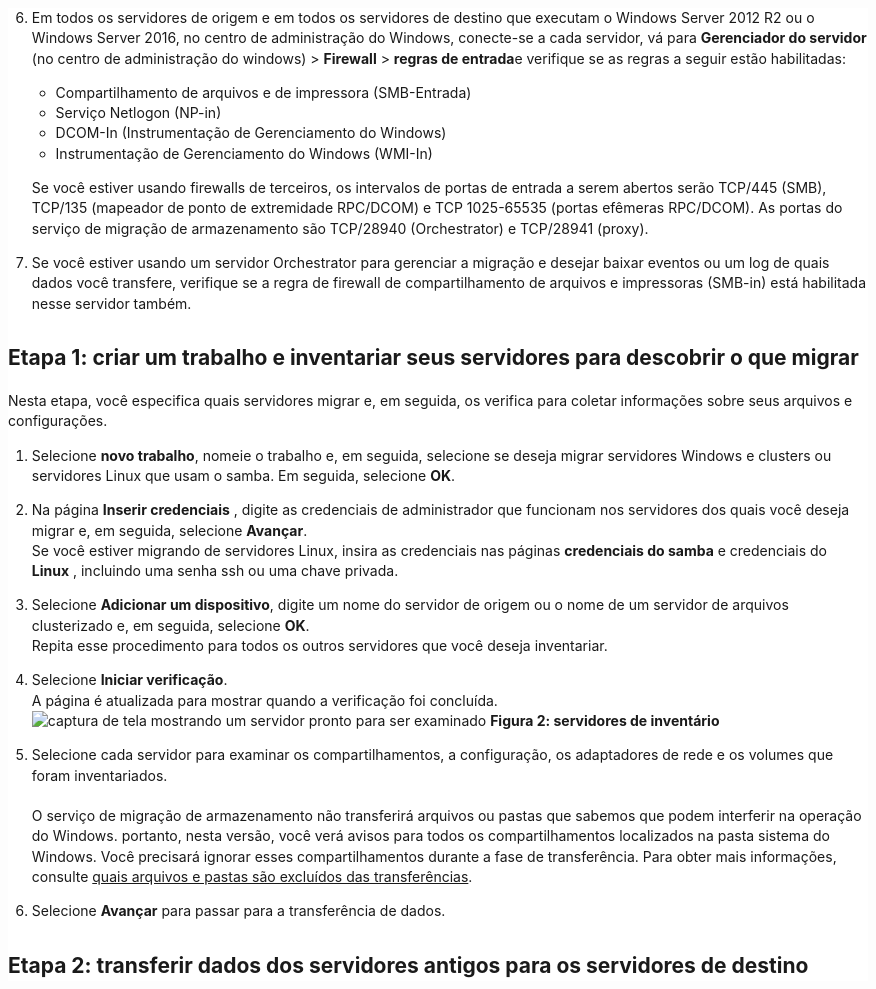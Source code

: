 6. Em todos os servidores de origem e em todos os servidores de destino que executam o Windows Server 2012 R2 ou o Windows Server 2016, no centro de administração do Windows, conecte-se a cada servidor, vá para **Gerenciador do servidor** (no centro de administração do windows) > **Firewall** > **regras de entrada**e verifique se as regras a seguir estão habilitadas:
    - Compartilhamento de arquivos e de impressora (SMB-Entrada)
    - Serviço Netlogon (NP-in)
    - DCOM-In (Instrumentação de Gerenciamento do Windows)
    - Instrumentação de Gerenciamento do Windows (WMI-In)

   Se você estiver usando firewalls de terceiros, os intervalos de portas de entrada a serem abertos serão TCP/445 (SMB), TCP/135 (mapeador de ponto de extremidade RPC/DCOM) e TCP 1025-65535 (portas efêmeras RPC/DCOM). As portas do serviço de migração de armazenamento são TCP/28940 (Orchestrator) e TCP/28941 (proxy).

7. Se você estiver usando um servidor Orchestrator para gerenciar a migração e desejar baixar eventos ou um log de quais dados você transfere, verifique se a regra de firewall de compartilhamento de arquivos e impressoras (SMB-in) está habilitada nesse servidor também.

## <a name="step-1-create-a-job-and-inventory-your-servers-to-figure-out-what-to-migrate"></a>Etapa 1: criar um trabalho e inventariar seus servidores para descobrir o que migrar

Nesta etapa, você especifica quais servidores migrar e, em seguida, os verifica para coletar informações sobre seus arquivos e configurações.

1. Selecione **novo trabalho**, nomeie o trabalho e, em seguida, selecione se deseja migrar servidores Windows e clusters ou servidores Linux que usam o samba. Em seguida, selecione **OK**.
2. Na página **Inserir credenciais** , digite as credenciais de administrador que funcionam nos servidores dos quais você deseja migrar e, em seguida, selecione **Avançar**. <br>Se você estiver migrando de servidores Linux, insira as credenciais nas páginas **credenciais do samba** e credenciais do **Linux** , incluindo uma senha ssh ou uma chave privada. 

3. Selecione **Adicionar um dispositivo**, digite um nome do servidor de origem ou o nome de um servidor de arquivos clusterizado e, em seguida, selecione **OK**. <br>Repita esse procedimento para todos os outros servidores que você deseja inventariar.

4. Selecione **Iniciar verificação**.<br>A página é atualizada para mostrar quando a verificação foi concluída.
    ![captura de tela mostrando um servidor pronto para ser examinado](media/migrate/inventory.png) **Figura 2: servidores de inventário**
5. Selecione cada servidor para examinar os compartilhamentos, a configuração, os adaptadores de rede e os volumes que foram inventariados. <br><br>O serviço de migração de armazenamento não transferirá arquivos ou pastas que sabemos que podem interferir na operação do Windows. portanto, nesta versão, você verá avisos para todos os compartilhamentos localizados na pasta sistema do Windows. Você precisará ignorar esses compartilhamentos durante a fase de transferência. Para obter mais informações, consulte [quais arquivos e pastas são excluídos das transferências](faq.md#what-files-and-folders-are-excluded-from-transfers).
6. Selecione **Avançar** para passar para a transferência de dados.

## <a name="step-2-transfer-data-from-your-old-servers-to-the-destination-servers"></a>Etapa 2: transferir dados dos servidores antigos para os servidores de destino
